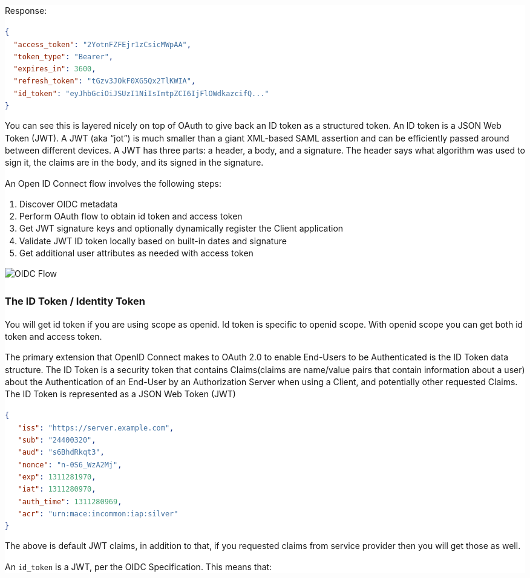 Response:

```json
{
  "access_token": "2YotnFZFEjr1zCsicMWpAA",
  "token_type": "Bearer",
  "expires_in": 3600,
  "refresh_token": "tGzv3JOkF0XG5Qx2TlKWIA",
  "id_token": "eyJhbGciOiJSUzI1NiIsImtpZCI6IjFlOWdkazcifQ..."
}
```

You can see this is layered nicely on top of OAuth to give back an ID token as a structured token. An ID token is a JSON Web Token (JWT). A JWT (aka “jot”) is much smaller than a giant XML-based SAML assertion and can be efficiently passed around between different devices. A JWT has three parts: a header, a body, and a signature. The header says what algorithm was used to sign it, the claims are in the body, and its signed in the signature.

An Open ID Connect flow involves the following steps:

1. Discover OIDC metadata
1. Perform OAuth flow to obtain id token and access token
1. Get JWT signature keys and optionally dynamically register the Client application
1. Validate JWT ID token locally based on built-in dates and signature
1. Get additional user attributes as needed with access token

![OIDC Flow](../img/oidc-flow.png)

### The ID Token / Identity Token

You will get id token if you are using scope as openid. Id token is specific to openid scope. With openid scope you can get both id token and access token.

The primary extension that OpenID Connect makes to OAuth 2.0 to enable End-Users to be Authenticated is the ID Token data structure. The ID Token is a security token that contains Claims(claims are name/value pairs that contain information about a user) about the Authentication of an End-User by an Authorization Server when using a Client, and potentially other requested Claims. The ID Token is represented as a JSON Web Token (JWT)

```json
{
   "iss": "https://server.example.com",
   "sub": "24400320",
   "aud": "s6BhdRkqt3",
   "nonce": "n-0S6_WzA2Mj",
   "exp": 1311281970,
   "iat": 1311280970,
   "auth_time": 1311280969,
   "acr": "urn:mace:incommon:iap:silver"
}
```

The above is default JWT claims, in addition to that, if you requested claims from service provider then you will get those as well.

An `id_token` is a JWT, per the OIDC Specification. This means that:
